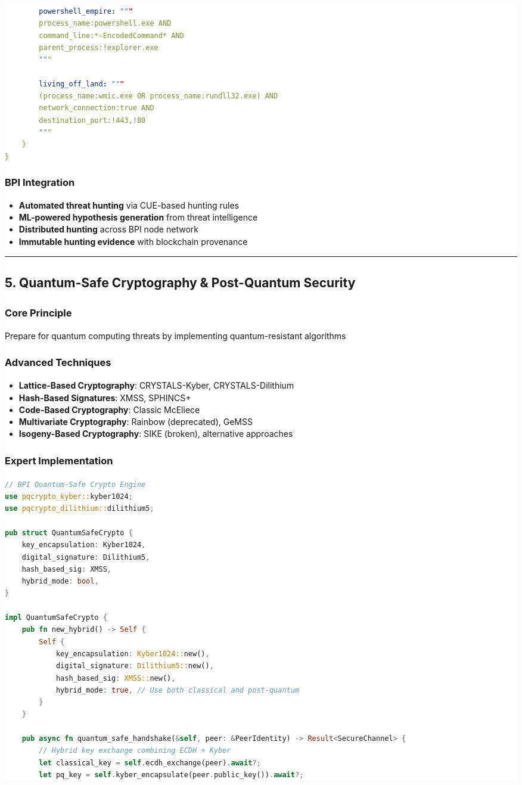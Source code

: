 ```yaml
        powershell_empire: """
        process_name:powershell.exe AND 
        command_line:*-EncodedCommand* AND
        parent_process:!explorer.exe
        """
        
        living_off_land: """
        (process_name:wmic.exe OR process_name:rundll32.exe) AND
        network_connection:true AND
        destination_port:!443,!80
        """
    }
}
```

### **BPI Integration**
- **Automated threat hunting** via CUE-based hunting rules
- **ML-powered hypothesis generation** from threat intelligence
- **Distributed hunting** across BPI node network
- **Immutable hunting evidence** with blockchain provenance

---

## 5. Quantum-Safe Cryptography & Post-Quantum Security

### **Core Principle**
Prepare for quantum computing threats by implementing quantum-resistant algorithms

### **Advanced Techniques**
- **Lattice-Based Cryptography**: CRYSTALS-Kyber, CRYSTALS-Dilithium
- **Hash-Based Signatures**: XMSS, SPHINCS+
- **Code-Based Cryptography**: Classic McEliece
- **Multivariate Cryptography**: Rainbow (deprecated), GeMSS
- **Isogeny-Based Cryptography**: SIKE (broken), alternative approaches

### **Expert Implementation**
```rust
// BPI Quantum-Safe Crypto Engine
use pqcrypto_kyber::kyber1024;
use pqcrypto_dilithium::dilithium5;

pub struct QuantumSafeCrypto {
    key_encapsulation: Kyber1024,
    digital_signature: Dilithium5,
    hash_based_sig: XMSS,
    hybrid_mode: bool,
}

impl QuantumSafeCrypto {
    pub fn new_hybrid() -> Self {
        Self {
            key_encapsulation: Kyber1024::new(),
            digital_signature: Dilithium5::new(),
            hash_based_sig: XMSS::new(),
            hybrid_mode: true, // Use both classical and post-quantum
        }
    }
    
    pub async fn quantum_safe_handshake(&self, peer: &PeerIdentity) -> Result<SecureChannel> {
        // Hybrid key exchange combining ECDH + Kyber
        let classical_key = self.ecdh_exchange(peer).await?;
        let pq_key = self.kyber_encapsulate(peer.public_key()).await?;
```